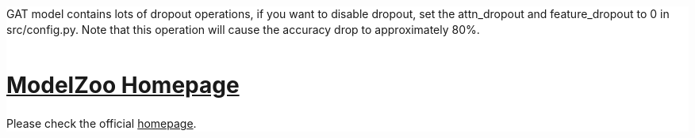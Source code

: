 GAT model contains lots of dropout operations, if you want to disable dropout, set the attn_dropout and feature_dropout to 0 in src/config.py. Note that this operation will cause the accuracy drop to approximately 80%.

# [ModelZoo Homepage](#contents)

Please check the official [homepage](http://gitee.com/mindspore/mindspore/tree/master/model_zoo).
